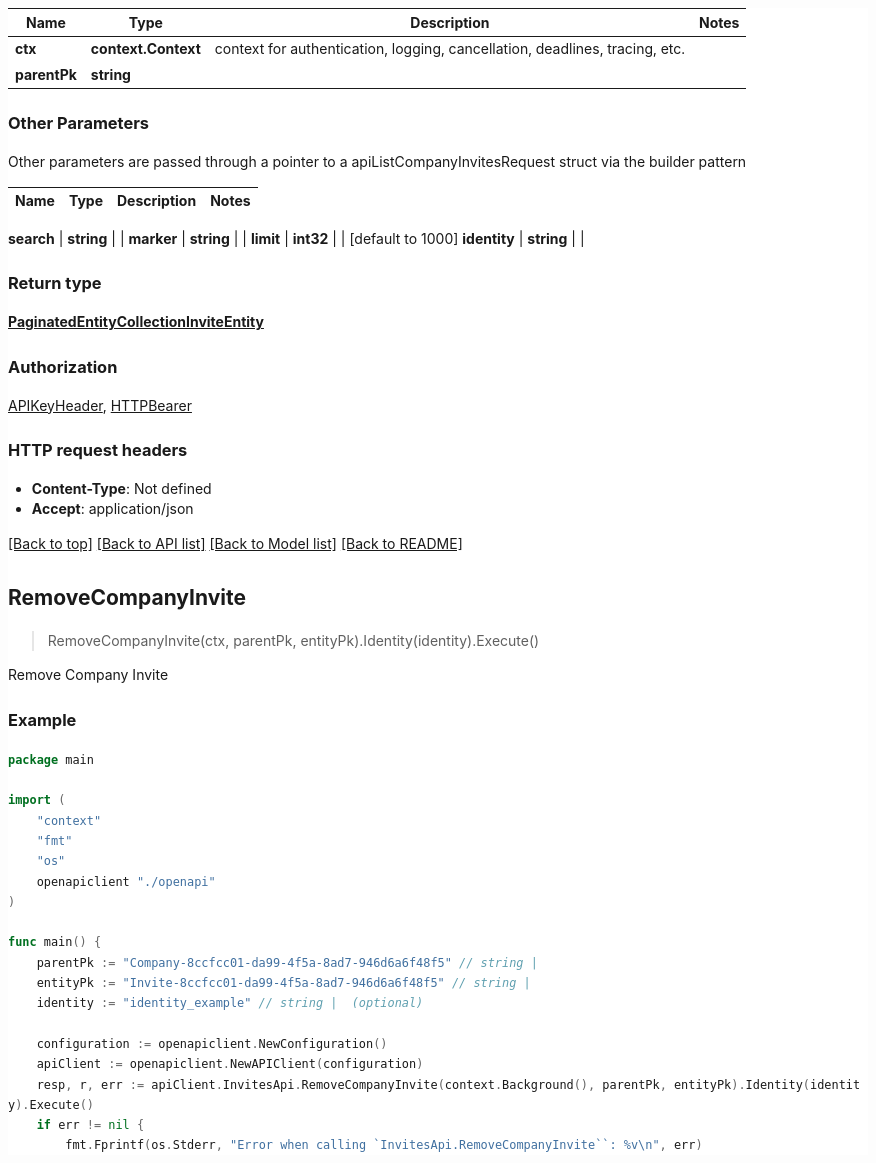 
Name | Type | Description  | Notes
------------- | ------------- | ------------- | -------------
**ctx** | **context.Context** | context for authentication, logging, cancellation, deadlines, tracing, etc.
**parentPk** | **string** |  | 

### Other Parameters

Other parameters are passed through a pointer to a apiListCompanyInvitesRequest struct via the builder pattern


Name | Type | Description  | Notes
------------- | ------------- | ------------- | -------------

 **search** | **string** |  | 
 **marker** | **string** |  | 
 **limit** | **int32** |  | [default to 1000]
 **identity** | **string** |  | 

### Return type

[**PaginatedEntityCollectionInviteEntity**](PaginatedEntityCollectionInviteEntity.md)

### Authorization

[APIKeyHeader](../README.md#APIKeyHeader), [HTTPBearer](../README.md#HTTPBearer)

### HTTP request headers

- **Content-Type**: Not defined
- **Accept**: application/json

[[Back to top]](#) [[Back to API list]](../README.md#documentation-for-api-endpoints)
[[Back to Model list]](../README.md#documentation-for-models)
[[Back to README]](../README.md)


## RemoveCompanyInvite

> RemoveCompanyInvite(ctx, parentPk, entityPk).Identity(identity).Execute()

Remove Company Invite

### Example

```go
package main

import (
    "context"
    "fmt"
    "os"
    openapiclient "./openapi"
)

func main() {
    parentPk := "Company-8ccfcc01-da99-4f5a-8ad7-946d6a6f48f5" // string | 
    entityPk := "Invite-8ccfcc01-da99-4f5a-8ad7-946d6a6f48f5" // string | 
    identity := "identity_example" // string |  (optional)

    configuration := openapiclient.NewConfiguration()
    apiClient := openapiclient.NewAPIClient(configuration)
    resp, r, err := apiClient.InvitesApi.RemoveCompanyInvite(context.Background(), parentPk, entityPk).Identity(identity).Execute()
    if err != nil {
        fmt.Fprintf(os.Stderr, "Error when calling `InvitesApi.RemoveCompanyInvite``: %v\n", err)
```